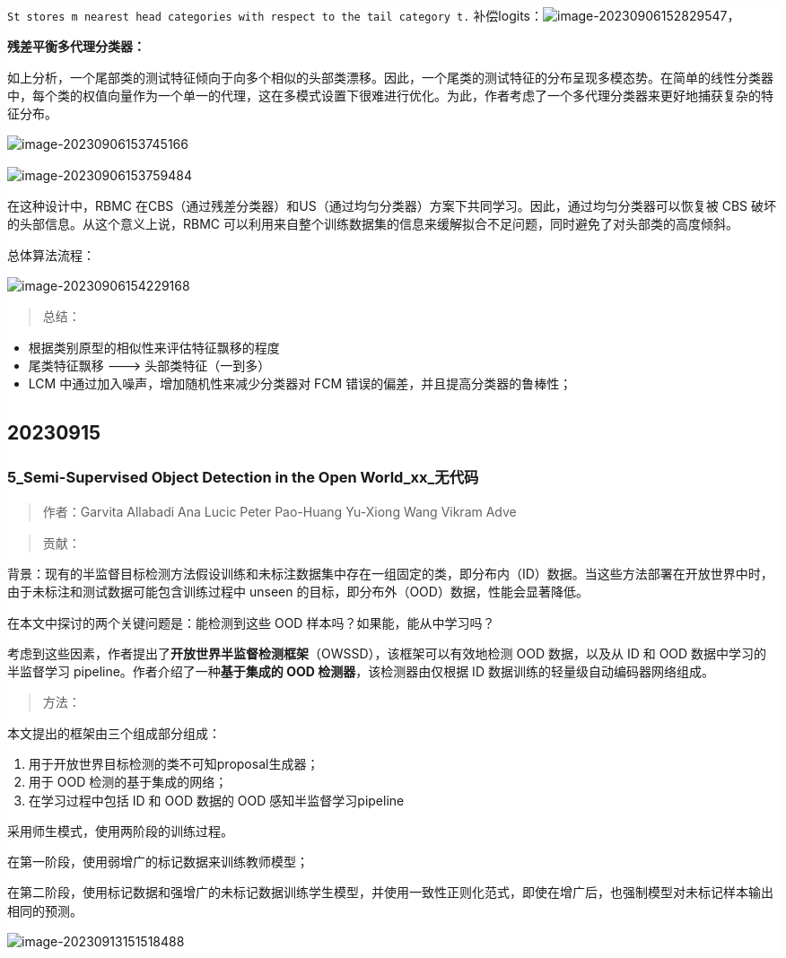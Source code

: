 ```St stores m nearest head categories with respect to the tail category t.```
补偿logits：![image-20230906152829547](https://raw.githubusercontent.com/yuki1ssad/typora_images/main/image-20230906152829547.png)，

**残差平衡多代理分类器：**

如上分析，一个尾部类的测试特征倾向于向多个相似的头部类漂移。因此，一个尾类的测试特征的分布呈现多模态势。在简单的线性分类器中，每个类的权值向量作为一个单一的代理，这在多模式设置下很难进行优化。为此，作者考虑了一个多代理分类器来更好地捕获复杂的特征分布。

![image-20230906153745166](https://raw.githubusercontent.com/yuki1ssad/typora_images/main/image-20230906153745166.png)

![image-20230906153759484](https://raw.githubusercontent.com/yuki1ssad/typora_images/main/image-20230906153759484.png)

在这种设计中，RBMC 在CBS（通过残差分类器）和US（通过均匀分类器）方案下共同学习。因此，通过均匀分类器可以恢复被 CBS 破坏的头部信息。从这个意义上说，RBMC 可以利用来自整个训练数据集的信息来缓解拟合不足问题，同时避免了对头部类的高度倾斜。

总体算法流程：

![image-20230906154229168](https://raw.githubusercontent.com/yuki1ssad/typora_images/main/image-20230906154229168.png)



> 总结：

* 根据类别原型的相似性来评估特征飘移的程度
* 尾类特征飘移 ---> 头部类特征（一到多）
* LCM 中通过加入噪声，增加随机性来减少分类器对 FCM 错误的偏差，并且提高分类器的鲁棒性；

## 20230915

### 5_Semi-Supervised Object Detection in the Open World_xx_无代码

> 作者：Garvita Allabadi Ana Lucic Peter Pao-Huang Yu-Xiong Wang Vikram Adve

> 贡献：

背景：现有的半监督目标检测方法假设训练和未标注数据集中存在一组固定的类，即分布内（ID）数据。当这些方法部署在开放世界中时，由于未标注和测试数据可能包含训练过程中 unseen 的目标，即分布外（OOD）数据，性能会显著降低。

在本文中探讨的两个关键问题是：能检测到这些 OOD 样本吗？如果能，能从中学习吗？

考虑到这些因素，作者提出了**开放世界半监督检测框架**（OWSSD），该框架可以有效地检测 OOD 数据，以及从 ID 和 OOD 数据中学习的半监督学习 pipeline。作者介绍了一种**基于集成的 OOD 检测器**，该检测器由仅根据 ID 数据训练的轻量级自动编码器网络组成。

> 方法：

本文提出的框架由三个组成部分组成：

1. 用于开放世界目标检测的类不可知proposal生成器；
2. 用于 OOD 检测的基于集成的网络；
3. 在学习过程中包括 ID 和 OOD 数据的 OOD 感知半监督学习pipeline

采用师生模式，使用两阶段的训练过程。

在第一阶段，使用弱增广的标记数据来训练教师模型；

在第二阶段，使用标记数据和强增广的未标记数据训练学生模型，并使用一致性正则化范式，即使在增广后，也强制模型对未标记样本输出相同的预测。

![image-20230913151518488](https://raw.githubusercontent.com/yuki1ssad/typora_images/main/image-20230913151518488.png)

```